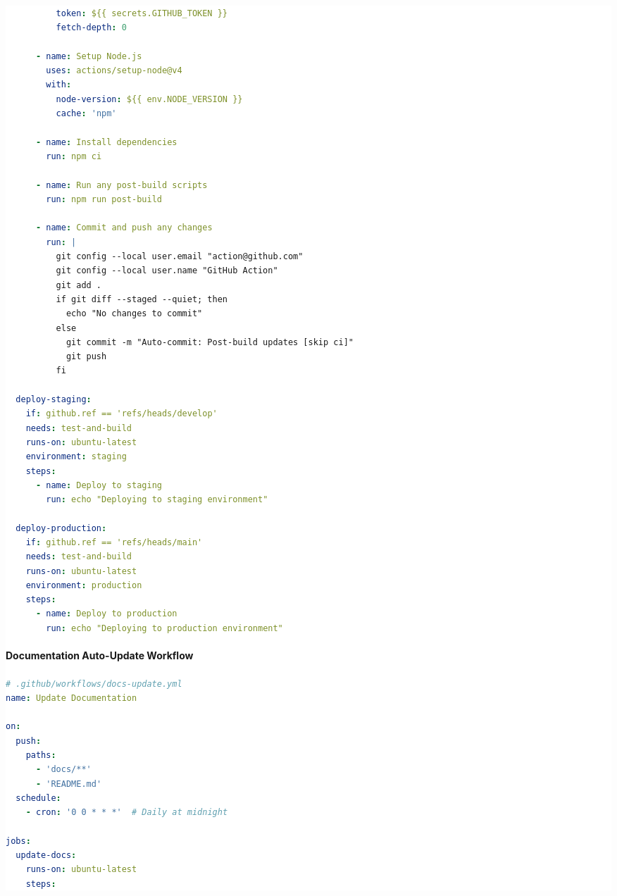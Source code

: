 ```yaml
          token: ${{ secrets.GITHUB_TOKEN }}
          fetch-depth: 0

      - name: Setup Node.js
        uses: actions/setup-node@v4
        with:
          node-version: ${{ env.NODE_VERSION }}
          cache: 'npm'

      - name: Install dependencies
        run: npm ci

      - name: Run any post-build scripts
        run: npm run post-build

      - name: Commit and push any changes
        run: |
          git config --local user.email "action@github.com"
          git config --local user.name "GitHub Action"
          git add .
          if git diff --staged --quiet; then
            echo "No changes to commit"
          else
            git commit -m "Auto-commit: Post-build updates [skip ci]"
            git push
          fi

  deploy-staging:
    if: github.ref == 'refs/heads/develop'
    needs: test-and-build
    runs-on: ubuntu-latest
    environment: staging
    steps:
      - name: Deploy to staging
        run: echo "Deploying to staging environment"

  deploy-production:
    if: github.ref == 'refs/heads/main'
    needs: test-and-build
    runs-on: ubuntu-latest
    environment: production
    steps:
      - name: Deploy to production
        run: echo "Deploying to production environment"
```

#### Documentation Auto-Update Workflow
```yaml
# .github/workflows/docs-update.yml
name: Update Documentation

on:
  push:
    paths:
      - 'docs/**'
      - 'README.md'
  schedule:
    - cron: '0 0 * * *'  # Daily at midnight

jobs:
  update-docs:
    runs-on: ubuntu-latest
    steps:
```